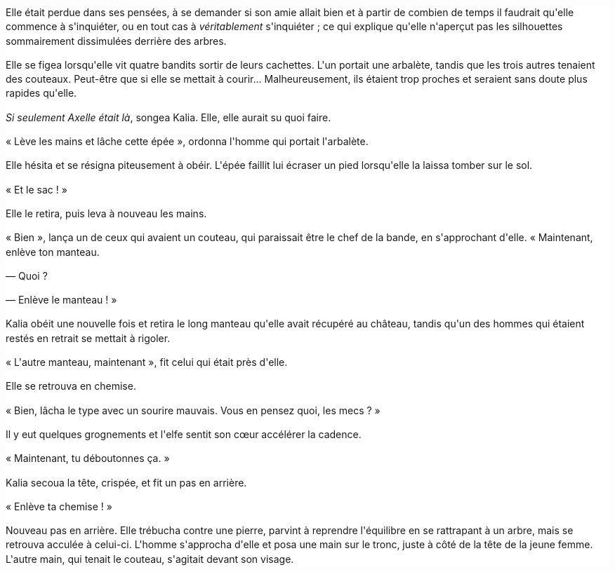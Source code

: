 Elle était perdue dans ses pensées, à se demander si son amie allait
bien et à partir de combien de temps il faudrait qu'elle commence à 
s'inquiéter, ou en tout cas à *véritablement* s'inquiéter ; ce
qui explique qu'elle n'aperçut pas les silhouettes sommairement
dissimulées derrière des 
arbres. 

Elle se figea lorsqu'elle vit quatre bandits sortir de leurs
cachettes. L'un portait une arbalète, tandis que les trois autres
tenaient des couteaux.
Peut-être que si elle se mettait à courir... Malheureusement, ils étaient
trop proches et seraient sans doute plus rapides qu'elle.

*Si seulement Axelle était là*, songea Kalia. Elle, elle aurait su quoi
faire.

« Lève les mains et lâche cette épée », ordonna l'homme qui portait
l'arbalète.

Elle hésita et se résigna piteusement
à obéir. L'épée faillit lui écraser un pied lorsqu'elle la 
laissa tomber sur le sol.

« Et le sac ! »

Elle le retira, puis leva à nouveau les mains.

« Bien », lança un de ceux qui avaient un couteau, qui paraissait
être le chef de la bande, en s'approchant d'elle. « Maintenant,
    enlève ton manteau. 

— Quoi ?

— Enlève le manteau ! »

Kalia obéit une nouvelle fois et retira le long manteau qu'elle avait
récupéré au château, tandis qu'un des hommes qui étaient restés en
retrait se 
mettait à rigoler.

« L'autre manteau, maintenant », fit celui qui était près d'elle.

Elle se retrouva en chemise. 

« Bien, lâcha le type avec un sourire mauvais. Vous en pensez
  quoi, les mecs ? »

Il y eut quelques grognements et l'elfe sentit son cœur accélérer
la cadence.

« Maintenant, tu déboutonnes ça. »

Kalia secoua la tête, crispée, et fit un pas en arrière.

« Enlève ta chemise ! »

Nouveau pas en arrière. Elle trébucha contre une pierre, parvint à
reprendre l'équilibre en se rattrapant à un arbre, mais se retrouva
acculée à celui-ci. L'homme s'approcha d'elle et posa une main sur
le tronc, juste à côté de la tête de la jeune femme. L'autre main, qui
tenait le couteau, s'agitait devant son visage.
